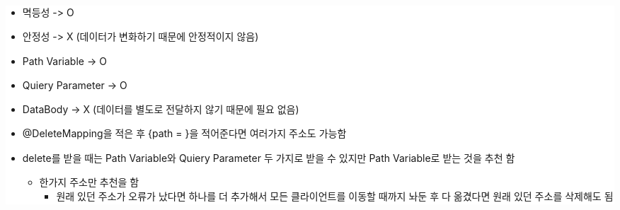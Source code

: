- 멱등성 -> O 
- 안정성 -> X (데이터가 변화하기 때문에 안정적이지 않음)
- Path Variable -> O
- Quiery Parameter -> O
- DataBody -> X (데이터를 별도로 전달하지 않기 때문에 필요 없음)

- @DeleteMapping을 적은 후 {path = }을 적어준다면 여러가지 주소도 가능함
- delete를 받을 때는 Path Variable와 Quiery Parameter 두 가지로 받을 수 있지만 Path Variable로 받는 것을 추천 함
	- 한가지 주소만 추천을 함
		- 원래 있던 주소가 오류가 났다면 하나를 더 추가해서 모든 클라이언트를 이동할 때까지 놔둔 후 다 옮겼다면 원래 있던 주소를 삭제해도 됨